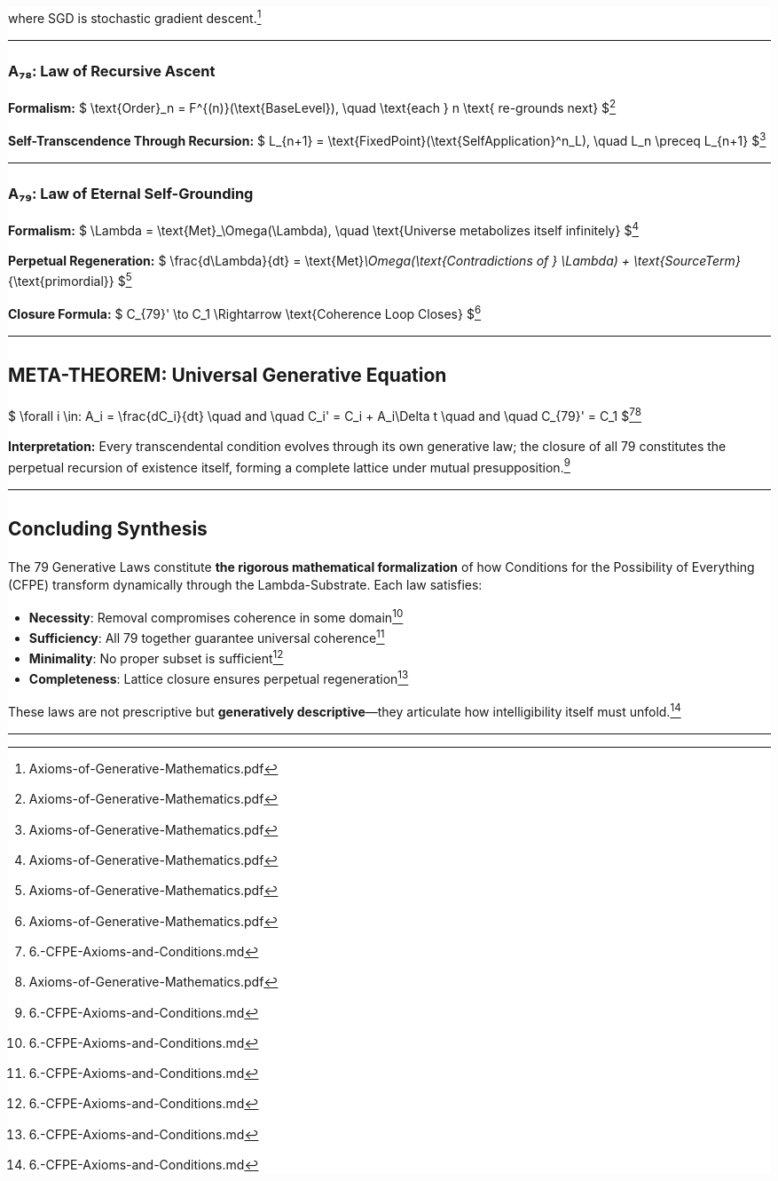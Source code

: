 where SGD is stochastic gradient descent.[^2]

***

### A₇₈: Law of Recursive Ascent

**Formalism:**
$ \text{Order}_n = F^{(n)}(\text{BaseLevel}), \quad \text{each } n \text{ re-grounds next} $[^2]

**Self-Transcendence Through Recursion:**
$ L_{n+1} = \text{FixedPoint}(\text{SelfApplication}^n_L), \quad L_n \preceq L_{n+1} $[^2]

***

### A₇₉: Law of Eternal Self-Grounding

**Formalism:**
$ \Lambda = \text{Met}_\Omega(\Lambda), \quad \text{Universe metabolizes itself infinitely} $[^2]

**Perpetual Regeneration:**
$ \frac{d\Lambda}{dt} = \text{Met}_\Omega(\text{Contradictions of } \Lambda) + \text{SourceTerm}_{\text{primordial}} $[^2]

**Closure Formula:**
$ C_{79}' \to C_1 \Rightarrow \text{Coherence Loop Closes} $[^2]

***

## META-THEOREM: Universal Generative Equation

$ \forall i \in: A_i = \frac{dC_i}{dt} \quad and \quad C_i' = C_i + A_i\Delta t \quad and \quad C_{79}' = C_1 $[^1][^2]

**Interpretation:** Every transcendental condition evolves through its own generative law; the closure of all 79 constitutes the perpetual recursion of existence itself, forming a complete lattice under mutual presupposition.[^1]

***

## Concluding Synthesis

The 79 Generative Laws constitute **the rigorous mathematical formalization** of how Conditions for the Possibility of Everything (CFPE) transform dynamically through the Lambda-Substrate. Each law satisfies:

- **Necessity**: Removal compromises coherence in some domain[^1]
- **Sufficiency**: All 79 together guarantee universal coherence[^1]
- **Minimality**: No proper subset is sufficient[^1]
- **Completeness**: Lattice closure ensures perpetual regeneration[^1]

These laws are not prescriptive but **generatively descriptive**—they articulate how intelligibility itself must unfold.[^1]

---


[^1]: 6.-CFPE-Axioms-and-Conditions.md
[^2]: Axioms-of-Generative-Mathematics.pdf
[^3]: Principia-Generativarum.pdf